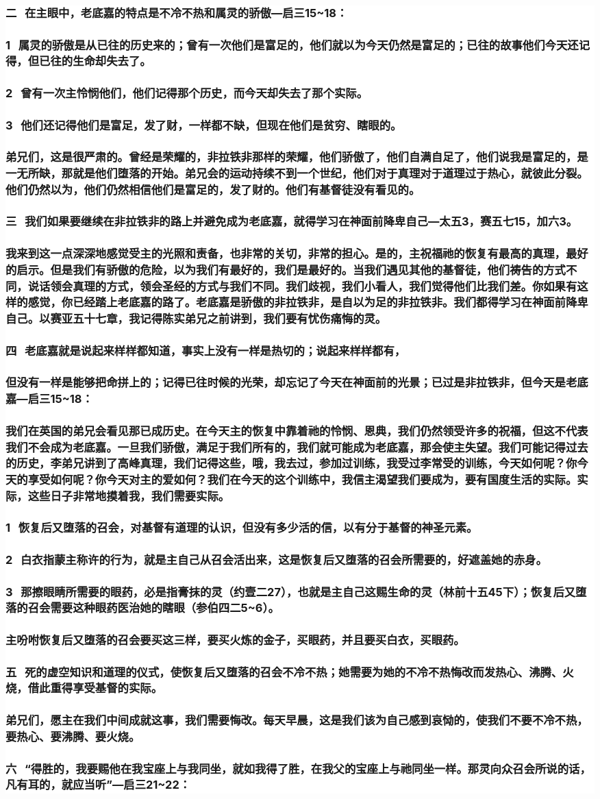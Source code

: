 ### 二   在主眼中，老底嘉的特点是不冷不热和属灵的骄傲—启三15~18：

### 1   属灵的骄傲是从已往的历史来的；曾有一次他们是富足的，他们就以为今天仍然是富足的；已往的故事他们今天还记得，但已往的生命却失去了。

### 2   曾有一次主怜悯他们，他们记得那个历史，而今天却失去了那个实际。

### 3   他们还记得他们是富足，发了财，一样都不缺，但现在他们是贫穷、瞎眼的。

### 弟兄们，这是很严肃的。曾经是荣耀的，非拉铁非那样的荣耀，他们骄傲了，他们自满自足了，他们说我是富足的，是一无所缺，那就是他们堕落的开始。弟兄会的运动持续不到一个世纪，他们对于真理对于道理过于热心，就彼此分裂。他们仍然以为，他们仍然相信他们是富足的，发了财的。他们有基督徒没有看见的。

### 三   我们如果要继续在非拉铁非的路上并避免成为老底嘉，就得学习在神面前降卑自己—太五3，赛五七15，加六3。

### 我来到这一点深深地感觉受主的光照和责备，也非常的关切，非常的担心。是的，主祝福祂的恢复有最高的真理，最好的启示。但是我们有骄傲的危险，以为我们有最好的，我们是最好的。当我们遇见其他的基督徒，他们祷告的方式不同，说话领会真理的方式，领会圣经的方式与我们不同。我们歧视，我们小看人，我们觉得他们比我们差。你如果有这样的感觉，你已经踏上老底嘉的路了。老底嘉是骄傲的非拉铁非，是自以为足的非拉铁非。我们都得学习在神面前降卑自己。以赛亚五十七章，我记得陈实弟兄之前讲到，我们要有忧伤痛悔的灵。

### 四   老底嘉就是说起来样样都知道，事实上没有一样是热切的；说起来样样都有，

### 但没有一样是能够把命拼上的；记得已往时候的光荣，却忘记了今天在神面前的光景；已过是非拉铁非，但今天是老底嘉—启三15~18：

### 我们在英国的弟兄会看见那已成历史。在今天主的恢复中靠着祂的怜悯、恩典，我们仍然领受许多的祝福，但这不代表我们不会成为老底嘉。一旦我们骄傲，满足于我们所有的，我们就可能成为老底嘉，那会使主失望。我们可能记得过去的历史，李弟兄讲到了高峰真理，我们记得这些，哦，我去过，参加过训练，我受过李常受的训练，今天如何呢？你今天的享受如何呢？你今天对主的爱如何？我们在今天的这个训练中，我信主渴望我们要成为，要有国度生活的实际。实际，这些日子非常地摸着我，我们需要实际。

### 1   恢复后又堕落的召会，对基督有道理的认识，但没有多少活的信，以有分于基督的神圣元素。

### 2   白衣指蒙主称许的行为，就是主自己从召会活出来，这是恢复后又堕落的召会所需要的，好遮盖她的赤身。

### 3   那擦眼睛所需要的眼药，必是指膏抹的灵（约壹二27），也就是主自己这赐生命的灵（林前十五45下）；恢复后又堕落的召会需要这种眼药医治她的瞎眼（参伯四二5~6）。

### 主吩咐恢复后又堕落的召会要买这三样，要买火炼的金子，买眼药，并且要买白衣，买眼药。

### 五   死的虚空知识和道理的仪式，使恢复后又堕落的召会不冷不热；她需要为她的不冷不热悔改而发热心、沸腾、火烧，借此重得享受基督的实际。

### 弟兄们，愿主在我们中间成就这事，我们需要悔改。每天早晨，这是我们该为自己感到哀恸的，使我们不要不冷不热，要热心、要沸腾、要火烧。

### 六   “得胜的，我要赐他在我宝座上与我同坐，就如我得了胜，在我父的宝座上与祂同坐一样。那灵向众召会所说的话，凡有耳的，就应当听”—启三21~22：
